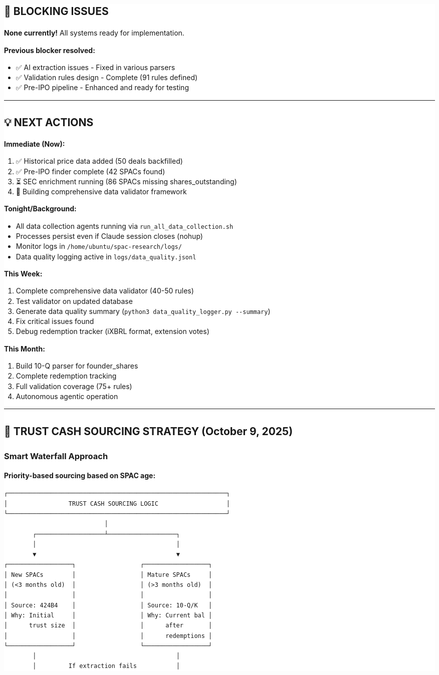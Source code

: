 
## 🚨 BLOCKING ISSUES

**None currently!** All systems ready for implementation.

**Previous blocker resolved:**
- ✅ AI extraction issues - Fixed in various parsers
- ✅ Validation rules design - Complete (91 rules defined)
- ✅ Pre-IPO pipeline - Enhanced and ready for testing

---

## 💡 NEXT ACTIONS

**Immediate (Now):**
1. ✅ Historical price data added (50 deals backfilled)
2. ✅ Pre-IPO finder complete (42 SPACs found)
3. ⏳ SEC enrichment running (86 SPACs missing shares_outstanding)
4. 🚧 Building comprehensive data validator framework

**Tonight/Background:**
- All data collection agents running via `run_all_data_collection.sh`
- Processes persist even if Claude session closes (nohup)
- Monitor logs in `/home/ubuntu/spac-research/logs/`
- Data quality logging active in `logs/data_quality.jsonl`

**This Week:**
1. Complete comprehensive data validator (40-50 rules)
2. Test validator on updated database
3. Generate data quality summary (`python3 data_quality_logger.py --summary`)
4. Fix critical issues found
5. Debug redemption tracker (iXBRL format, extension votes)

**This Month:**
1. Build 10-Q parser for founder_shares
2. Complete redemption tracking
3. Full validation coverage (75+ rules)
4. Autonomous agentic operation

---

## 🔄 TRUST CASH SOURCING STRATEGY (October 9, 2025)

### Smart Waterfall Approach

**Priority-based sourcing based on SPAC age:**

```
┌─────────────────────────────────────────────────────────────┐
│                 TRUST CASH SOURCING LOGIC                   │
└─────────────────────────────────────────────────────────────┘
                            │
        ┌───────────────────┴───────────────────┐
        │                                       │
        ▼                                       ▼
┌──────────────────┐                  ┌──────────────────┐
│ New SPACs        │                  │ Mature SPACs     │
│ (<3 months old)  │                  │ (>3 months old)  │
│                  │                  │                  │
│ Source: 424B4    │                  │ Source: 10-Q/K   │
│ Why: Initial     │                  │ Why: Current bal │
│      trust size  │                  │      after       │
│                  │                  │      redemptions │
└──────────────────┘                  └──────────────────┘
        │                                       │
        │         If extraction fails           │
```